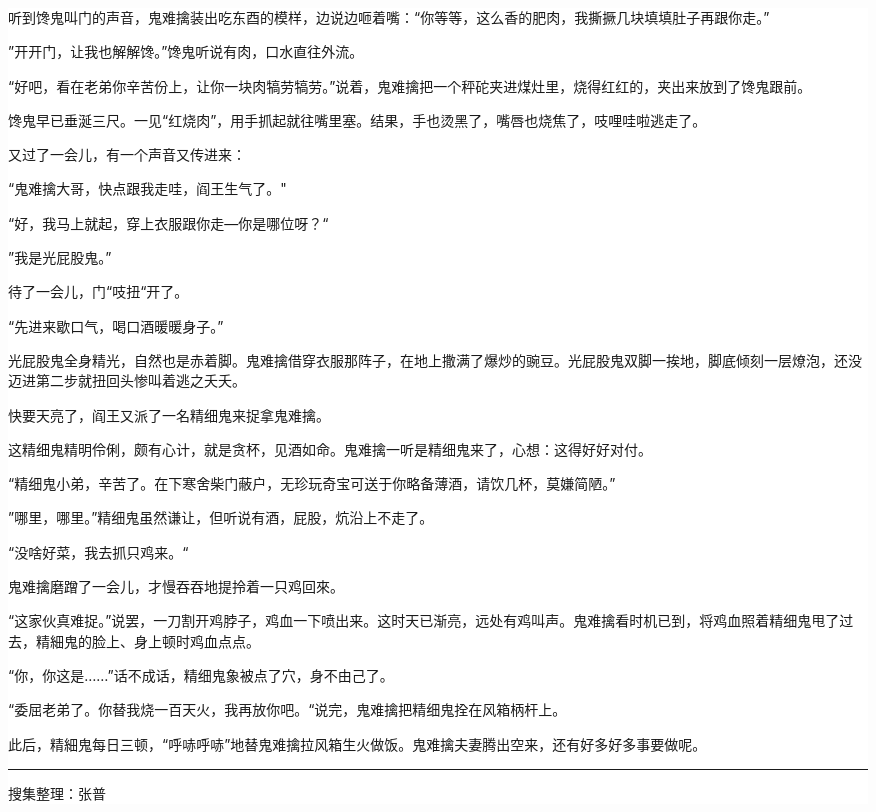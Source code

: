 听到馋鬼叫门的声音，鬼难擒装出吃东酉的模样，边说边咂着嘴：“你等等，这么香的肥肉，我撕撅几块填填肚子再跟你走。”

”开开门，让我也解解馋。”馋鬼听说有肉，口水直往外流。

“好吧，看在老弟你辛苦份上，让你一块肉犒劳犒劳。”说着，鬼难擒把一个秤砣夹进煤灶里，烧得红红的，夹出来放到了馋鬼跟前。

馋鬼早已垂涎三尺。一见“红烧肉”，用手抓起就往嘴里塞。结果，手也烫黑了，嘴唇也烧焦了，吱哩哇啦逃走了。

又过了一会儿，有一个声音又传进来：

“鬼难擒大哥，快点跟我走哇，阎王生气了。"

“好，我马上就起，穿上衣服跟你走—你是哪位呀？“

”我是光屁股鬼。”

待了一会儿，门“吱扭“开了。

“先进来歇口气，喝口酒暖暖身子。”

光屁股鬼全身精光，自然也是赤着脚。鬼难擒借穿衣服那阵子，在地上撒满了爆炒的豌豆。光屁股鬼双脚一挨地，脚底倾刻一层燎泡，还没迈进第二步就扭回头惨叫着逃之夭夭。

快要天亮了，阎王又派了一名精细鬼来捉拿鬼难擒。

这精细鬼精明伶俐，颇有心计，就是贪杯，见酒如命。鬼难擒一听是精细鬼来了，心想：这得好好对付。

“精细鬼小弟，辛苦了。在下寒舍柴门蔽户，无珍玩奇宝可送于你略备薄酒，请饮几杯，莫嫌简陋。”

”哪里，哪里。”精细鬼虽然谦让，但听说有酒，屁股，炕沿上不走了。

“没啥好菜，我去抓只鸡来。“

鬼难擒磨蹭了一会儿，才慢吞吞地提拎着一只鸡回來。

“这家伙真难捉。”说罢，一刀割开鸡脖子，鸡血一下喷出来。这时天已渐亮，远处有鸡叫声。鬼难擒看时机已到，将鸡血照着精细鬼甩了过去，精細鬼的脸上、身上顿时鸡血点点。

“你，你这是……”话不成话，精细鬼象被点了穴，身不由己了。

“委屈老弟了。你替我烧一百天火，我再放你吧。“说完，鬼难擒把精细鬼拴在风箱柄杆上。

此后，精細鬼每日三顿，“呼哧呼哧”地替鬼难擒拉风箱生火做饭。鬼难擒夫妻腾出空来，还有好多好多事要做呢。

---

搜集整理：张普